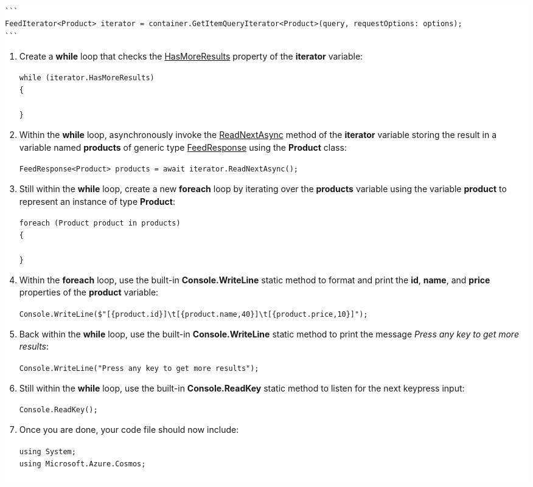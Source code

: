     ```
    FeedIterator<Product> iterator = container.GetItemQueryIterator<Product>(query, requestOptions: options);
    ```

1. Create a **while** loop that checks the [HasMoreResults][docs.microsoft.com/dotnet/api/microsoft.azure.cosmos.feediterator-1.hasmoreresults] property of the **iterator** variable:

    ```
    while (iterator.HasMoreResults)
    {
        
    }
    ```

1. Within the **while** loop, asynchronously invoke the [ReadNextAsync][docs.microsoft.com/dotnet/api/microsoft.azure.cosmos.feediterator-1.readnextasync] method of the **iterator** variable storing the result in a variable named **products** of generic type [FeedResponse][docs.microsoft.com/dotnet/api/microsoft.azure.cosmos.feedresponse-1] using the **Product** class:

    ```
    FeedResponse<Product> products = await iterator.ReadNextAsync();
    ```

1. Still within the **while** loop, create a new **foreach** loop by iterating over the **products** variable using the variable **product** to represent an instance of type **Product**:

    ```
    foreach (Product product in products)
    {

    }
    ```

1. Within the **foreach** loop, use the built-in **Console.WriteLine** static method to format and print the **id**, **name**, and **price** properties of the **product** variable:

    ```
    Console.WriteLine($"[{product.id}]\t[{product.name,40}]\t[{product.price,10}]");
    ```

1. Back within the **while** loop, use the built-in **Console.WriteLine** static method to print the message *Press any key to get more results*:

    ```
    Console.WriteLine("Press any key to get more results");
    ```

1. Still within the **while** loop, use the built-in **Console.ReadKey** static method to listen for the next keypress input:

    ```
    Console.ReadKey();
    ```

1. Once you are done, your code file should now include:
  
    ```
    using System;
    using Microsoft.Azure.Cosmos;


[code.visualstudio.com/docs/getstarted]: https://code.visualstudio.com/docs/getstarted/tips-and-tricks
[docs.microsoft.com/dotnet/api/microsoft.azure.cosmos.container]: https://docs.microsoft.com/dotnet/api/microsoft.azure.cosmos.container
[docs.microsoft.com/dotnet/api/microsoft.azure.cosmos.container.getitemqueryiterator]: https://docs.microsoft.com/dotnet/api/microsoft.azure.cosmos.container.getitemqueryiterator
[docs.microsoft.com/dotnet/api/microsoft.azure.cosmos.feediterator-1]: https://docs.microsoft.com/dotnet/api/microsoft.azure.cosmos.feediterator-1
[docs.microsoft.com/dotnet/api/microsoft.azure.cosmos.feediterator-1.hasmoreresults]: https://docs.microsoft.com/dotnet/api/microsoft.azure.cosmos.feediterator-1.hasmoreresults
[docs.microsoft.com/dotnet/api/microsoft.azure.cosmos.feediterator-1.readnextasync]: https://docs.microsoft.com/dotnet/api/microsoft.azure.cosmos.feediterator-1.readnextasync
[docs.microsoft.com/dotnet/api/microsoft.azure.cosmos.feedresponse-1]: https://docs.microsoft.com/dotnet/api/microsoft.azure.cosmos.feedresponse-1
[docs.microsoft.com/dotnet/api/microsoft.azure.cosmos.querydefinition]: https://docs.microsoft.com/dotnet/api/microsoft.azure.cosmos.querydefinition
[docs.microsoft.com/dotnet/api/microsoft.azure.cosmos.queryrequestoptions]: https://docs.microsoft.com/dotnet/api/microsoft.azure.cosmos.queryrequestoptions
[docs.microsoft.com/dotnet/api/microsoft.azure.cosmos.queryrequestoptions.maxitemcount]: https://docs.microsoft.com/dotnet/api/microsoft.azure.cosmos.queryrequestoptions.maxitemcount
[docs.microsoft.com/dotnet/core/tools/dotnet-run]: https://docs.microsoft.com/dotnet/core/tools/dotnet-run
[nuget.org/packages/cosmicworks]: https://www.nuget.org/packages/cosmicworks/